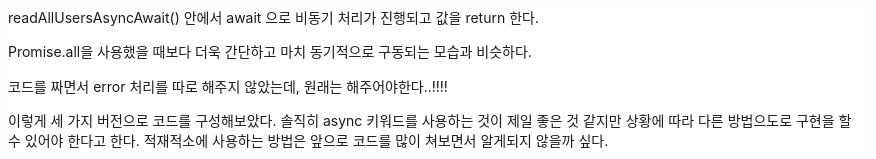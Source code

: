 readAllUsersAsyncAwait() 안에서 await 으로 비동기 처리가 진행되고 값을 return 한다. 

Promise.all을 사용했을 때보다 더욱 간단하고 마치 동기적으로 구동되는 모습과 비슷하다. 

코드를 짜면서 error 처리를 따로 해주지 않았는데, 원래는 해주어야한다..!!!! 

이렇게 세 가지 버전으로 코드를 구성해보았다.  솔직히 async 키워드를 사용하는 것이 제일 좋은 것 같지만 상황에 따라 다른 방법으도로 구현을 할 수 있어야 한다고 한다.  적재적소에 사용하는 방법은 앞으로 코드를 많이 쳐보면서 알게되지 않을까 싶다.